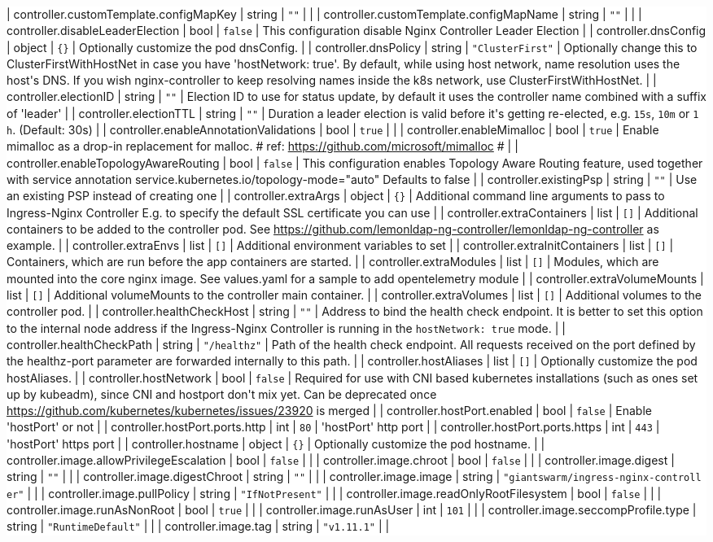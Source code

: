 | controller.customTemplate.configMapKey | string | `""` |  |
| controller.customTemplate.configMapName | string | `""` |  |
| controller.disableLeaderElection | bool | `false` | This configuration disable Nginx Controller Leader Election |
| controller.dnsConfig | object | `{}` | Optionally customize the pod dnsConfig. |
| controller.dnsPolicy | string | `"ClusterFirst"` | Optionally change this to ClusterFirstWithHostNet in case you have 'hostNetwork: true'. By default, while using host network, name resolution uses the host's DNS. If you wish nginx-controller to keep resolving names inside the k8s network, use ClusterFirstWithHostNet. |
| controller.electionID | string | `""` | Election ID to use for status update, by default it uses the controller name combined with a suffix of 'leader' |
| controller.electionTTL | string | `""` | Duration a leader election is valid before it's getting re-elected, e.g. `15s`, `10m` or `1h`. (Default: 30s) |
| controller.enableAnnotationValidations | bool | `true` |  |
| controller.enableMimalloc | bool | `true` | Enable mimalloc as a drop-in replacement for malloc. # ref: https://github.com/microsoft/mimalloc # |
| controller.enableTopologyAwareRouting | bool | `false` | This configuration enables Topology Aware Routing feature, used together with service annotation service.kubernetes.io/topology-mode="auto" Defaults to false |
| controller.existingPsp | string | `""` | Use an existing PSP instead of creating one |
| controller.extraArgs | object | `{}` | Additional command line arguments to pass to Ingress-Nginx Controller E.g. to specify the default SSL certificate you can use |
| controller.extraContainers | list | `[]` | Additional containers to be added to the controller pod. See https://github.com/lemonldap-ng-controller/lemonldap-ng-controller as example. |
| controller.extraEnvs | list | `[]` | Additional environment variables to set |
| controller.extraInitContainers | list | `[]` | Containers, which are run before the app containers are started. |
| controller.extraModules | list | `[]` | Modules, which are mounted into the core nginx image. See values.yaml for a sample to add opentelemetry module |
| controller.extraVolumeMounts | list | `[]` | Additional volumeMounts to the controller main container. |
| controller.extraVolumes | list | `[]` | Additional volumes to the controller pod. |
| controller.healthCheckHost | string | `""` | Address to bind the health check endpoint. It is better to set this option to the internal node address if the Ingress-Nginx Controller is running in the `hostNetwork: true` mode. |
| controller.healthCheckPath | string | `"/healthz"` | Path of the health check endpoint. All requests received on the port defined by the healthz-port parameter are forwarded internally to this path. |
| controller.hostAliases | list | `[]` | Optionally customize the pod hostAliases. |
| controller.hostNetwork | bool | `false` | Required for use with CNI based kubernetes installations (such as ones set up by kubeadm), since CNI and hostport don't mix yet. Can be deprecated once https://github.com/kubernetes/kubernetes/issues/23920 is merged |
| controller.hostPort.enabled | bool | `false` | Enable 'hostPort' or not |
| controller.hostPort.ports.http | int | `80` | 'hostPort' http port |
| controller.hostPort.ports.https | int | `443` | 'hostPort' https port |
| controller.hostname | object | `{}` | Optionally customize the pod hostname. |
| controller.image.allowPrivilegeEscalation | bool | `false` |  |
| controller.image.chroot | bool | `false` |  |
| controller.image.digest | string | `""` |  |
| controller.image.digestChroot | string | `""` |  |
| controller.image.image | string | `"giantswarm/ingress-nginx-controller"` |  |
| controller.image.pullPolicy | string | `"IfNotPresent"` |  |
| controller.image.readOnlyRootFilesystem | bool | `false` |  |
| controller.image.runAsNonRoot | bool | `true` |  |
| controller.image.runAsUser | int | `101` |  |
| controller.image.seccompProfile.type | string | `"RuntimeDefault"` |  |
| controller.image.tag | string | `"v1.11.1"` |  |
